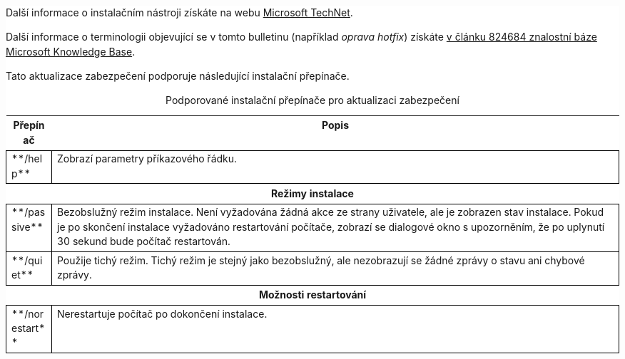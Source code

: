 Další informace o instalačním nástroji získáte na webu [Microsoft TechNet](http://go.microsoft.com/fwlink/?linkid=38951).

Další informace o terminologii objevující se v tomto bulletinu (například *oprava hotfix*) získáte [v článku 824684 znalostní báze Microsoft Knowledge Base](http://support.microsoft.com/kb/824684).

Tato aktualizace zabezpečení podporuje následující instalační přepínače.

<table class="dataTable">
<caption>
Podporované instalační přepínače pro aktualizaci zabezpečení
</caption>
<tr class="thead">
<th>
Přepínač
</th>
<th>
Popis
</th>
</tr>
<tr>
<td style="border:1px solid black;">
**/help**
</td>
<td style="border:1px solid black;">
Zobrazí parametry příkazového řádku.
</td>
</tr>
<tr>
<th colspan="2">
Režimy instalace
</th>
</tr>
<tr class="alternateRow">
<td style="border:1px solid black;">
**/passive**
</td>
<td style="border:1px solid black;">
Bezobslužný režim instalace. Není vyžadována žádná akce ze strany uživatele, ale je zobrazen stav instalace. Pokud je po skončení instalace vyžadováno restartování počítače, zobrazí se dialogové okno s upozorněním, že po uplynutí 30 sekund bude počítač restartován.
</td>
</tr>
<tr>
<td style="border:1px solid black;">
**/quiet**
</td>
<td style="border:1px solid black;">
Použije tichý režim. Tichý režim je stejný jako bezobslužný, ale nezobrazují se žádné zprávy o stavu ani chybové zprávy.
</td>
</tr>
<tr>
<th colspan="2">
Možnosti restartování
</th>
</tr>
<tr class="alternateRow">
<td style="border:1px solid black;">
**/norestart**
</td>
<td style="border:1px solid black;">
Nerestartuje počítač po dokončení instalace.
</td>
</tr>